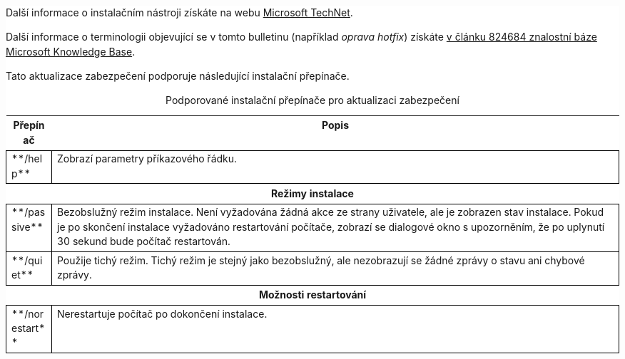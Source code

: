 Další informace o instalačním nástroji získáte na webu [Microsoft TechNet](http://go.microsoft.com/fwlink/?linkid=38951).

Další informace o terminologii objevující se v tomto bulletinu (například *oprava hotfix*) získáte [v článku 824684 znalostní báze Microsoft Knowledge Base](http://support.microsoft.com/kb/824684).

Tato aktualizace zabezpečení podporuje následující instalační přepínače.

<table class="dataTable">
<caption>
Podporované instalační přepínače pro aktualizaci zabezpečení
</caption>
<tr class="thead">
<th>
Přepínač
</th>
<th>
Popis
</th>
</tr>
<tr>
<td style="border:1px solid black;">
**/help**
</td>
<td style="border:1px solid black;">
Zobrazí parametry příkazového řádku.
</td>
</tr>
<tr>
<th colspan="2">
Režimy instalace
</th>
</tr>
<tr class="alternateRow">
<td style="border:1px solid black;">
**/passive**
</td>
<td style="border:1px solid black;">
Bezobslužný režim instalace. Není vyžadována žádná akce ze strany uživatele, ale je zobrazen stav instalace. Pokud je po skončení instalace vyžadováno restartování počítače, zobrazí se dialogové okno s upozorněním, že po uplynutí 30 sekund bude počítač restartován.
</td>
</tr>
<tr>
<td style="border:1px solid black;">
**/quiet**
</td>
<td style="border:1px solid black;">
Použije tichý režim. Tichý režim je stejný jako bezobslužný, ale nezobrazují se žádné zprávy o stavu ani chybové zprávy.
</td>
</tr>
<tr>
<th colspan="2">
Možnosti restartování
</th>
</tr>
<tr class="alternateRow">
<td style="border:1px solid black;">
**/norestart**
</td>
<td style="border:1px solid black;">
Nerestartuje počítač po dokončení instalace.
</td>
</tr>